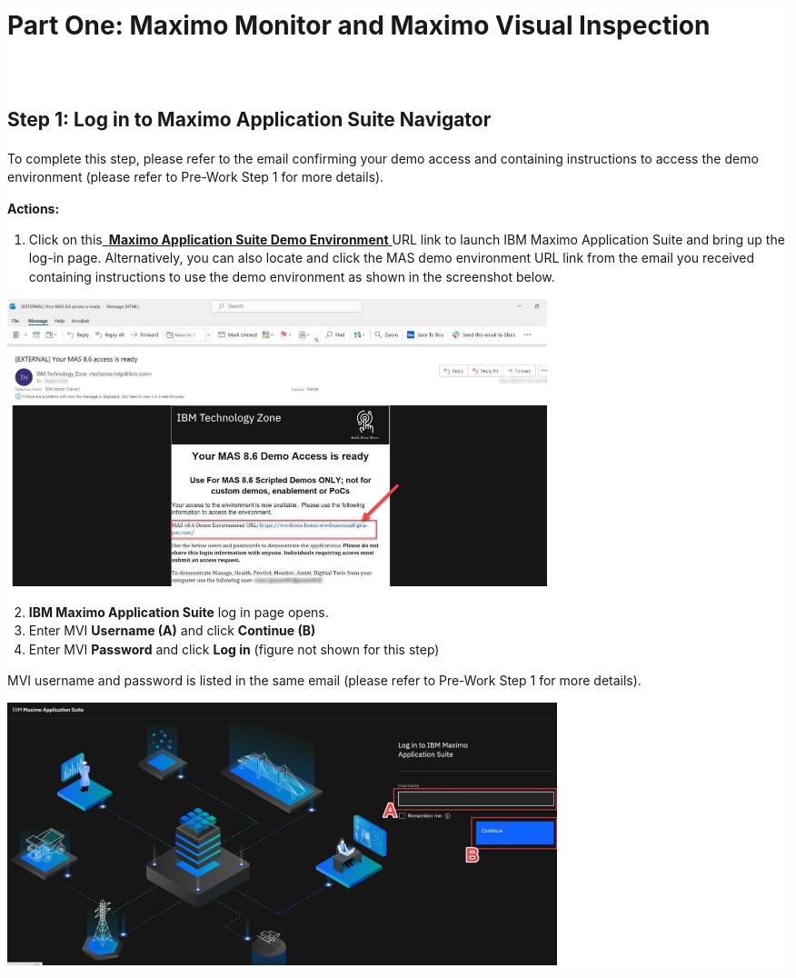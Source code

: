 ﻿<h1>Part One: Maximo Monitor and Maximo Visual Inspection</h1>
<br/>

**<h2>Step 1: Log in to Maximo Application Suite Navigator </h2>**

To complete this step, please refer to the email confirming your demo access and containing instructions to access the demo environment (please refer to Pre-Work Step 1 for more details). 

**Actions:** 

1. Click on this[` `**Maximo Application Suite Demo Environment** ](https://wwdemo.home.wwdemomas8.gtm-pat.com/)URL link to launch IBM Maximo Application Suite and bring up the log-in page. Alternatively, you can also locate and click the MAS demo environment URL link from the email you received containing instructions to use the demo environment as shown in the screenshot below. 

![](_attatchments/mvi.1a40bb6d-e87f-4b74-929f-11f16746fc40.002.jpeg)

2. **IBM Maximo Application Suite** log in page opens. 
3. Enter MVI **Username (A)** and click **Continue (B)** 
4. Enter MVI **Password** and click **Log in** (figure not shown for this step) 

MVI username and password is listed in the same email (please refer to Pre-Work Step 1 for more details). 

![](_attatchments/mvi.1a40bb6d-e87f-4b74-929f-11f16746fc40.003.jpeg)
